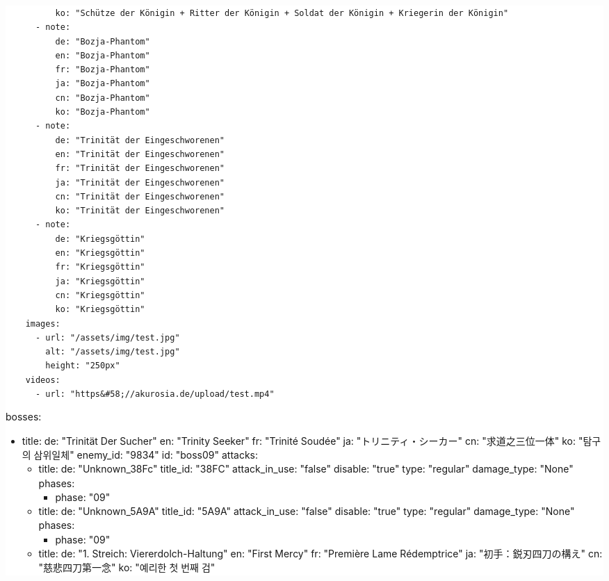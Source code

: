               ko: "Schütze der Königin + Ritter der Königin + Soldat der Königin + Kriegerin der Königin"
          - note:
              de: "Bozja-Phantom"
              en: "Bozja-Phantom"
              fr: "Bozja-Phantom"
              ja: "Bozja-Phantom"
              cn: "Bozja-Phantom"
              ko: "Bozja-Phantom"
          - note:
              de: "Trinität der Eingeschworenen"
              en: "Trinität der Eingeschworenen"
              fr: "Trinität der Eingeschworenen"
              ja: "Trinität der Eingeschworenen"
              cn: "Trinität der Eingeschworenen"
              ko: "Trinität der Eingeschworenen"
          - note:
              de: "Kriegsgöttin"
              en: "Kriegsgöttin"
              fr: "Kriegsgöttin"
              ja: "Kriegsgöttin"
              cn: "Kriegsgöttin"
              ko: "Kriegsgöttin"
        images:
          - url: "/assets/img/test.jpg"
            alt: "/assets/img/test.jpg"
            height: "250px"
        videos:
          - url: "https&#58;//akurosia.de/upload/test.mp4"
bosses:
  - title:
      de: "Trinität Der Sucher"
      en: "Trinity Seeker"
      fr: "Trinité Soudée"
      ja: "トリニティ・シーカー"
      cn: "求道之三位一体"
      ko: "탐구의 삼위일체"
    enemy_id: "9834"
    id: "boss09"
    attacks:
      - title:
          de: "Unknown_38Fc"
        title_id: "38FC"
        attack_in_use: "false"
        disable: "true"
        type: "regular"
        damage_type: "None"
        phases:
          - phase: "09"
      - title:
          de: "Unknown_5A9A"
        title_id: "5A9A"
        attack_in_use: "false"
        disable: "true"
        type: "regular"
        damage_type: "None"
        phases:
          - phase: "09"
      - title:
          de: "1. Streich: Viererdolch-Haltung"
          en: "First Mercy"
          fr: "Première Lame Rédemptrice"
          ja: "初手：鋭刃四刀の構え"
          cn: "慈悲四刀第一念"
          ko: "예리한 첫 번째 검"